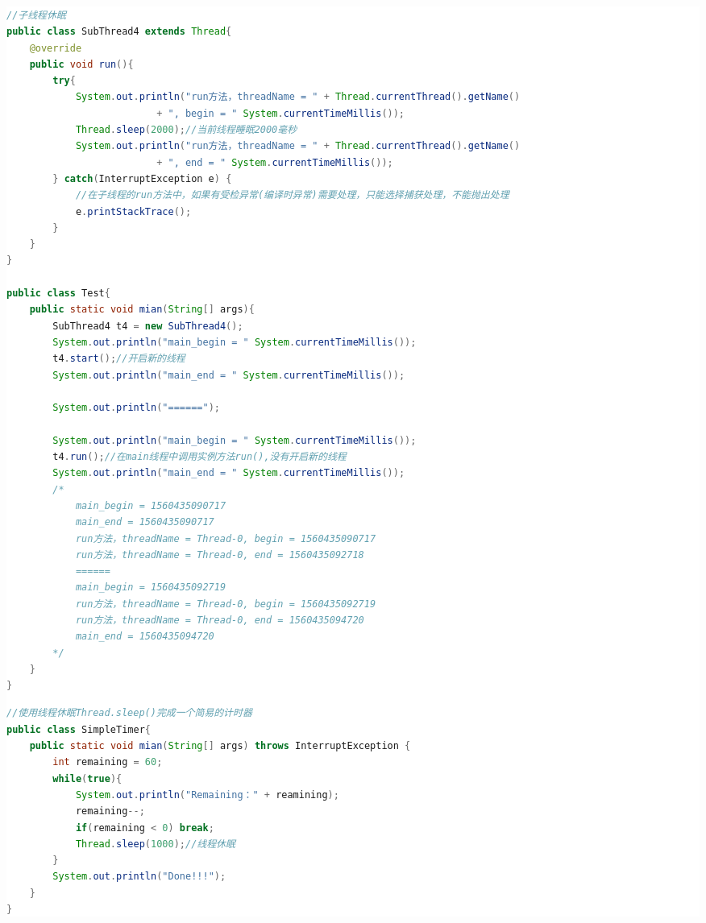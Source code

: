 ```java
//子线程休眠
public class SubThread4 extends Thread{    
    @override
    public void run(){
        try{
            System.out.println("run方法，threadName = " + Thread.currentThread().getName()
                          + ", begin = " System.currentTimeMillis());
        	Thread.sleep(2000);//当前线程睡眠2000毫秒
        	System.out.println("run方法，threadName = " + Thread.currentThread().getName()
                          + ", end = " System.currentTimeMillis());
        } catch(InterruptException e) {
            //在子线程的run方法中，如果有受检异常(编译时异常)需要处理，只能选择捕获处理，不能抛出处理
            e.printStackTrace();
        }
    }
}

public class Test{
    public static void mian(String[] args){
        SubThread4 t4 = new SubThread4();  
        System.out.println("main_begin = " System.currentTimeMillis());
        t4.start();//开启新的线程
        System.out.println("main_end = " System.currentTimeMillis());
        
        System.out.println("======");
        
        System.out.println("main_begin = " System.currentTimeMillis());
        t4.run();//在main线程中调用实例方法run(),没有开启新的线程
        System.out.println("main_end = " System.currentTimeMillis());
        /*
        	main_begin = 1560435090717
        	main_end = 1560435090717
        	run方法，threadName = Thread-0, begin = 1560435090717
        	run方法，threadName = Thread-0, end = 1560435092718
        	======
        	main_begin = 1560435092719
        	run方法，threadName = Thread-0, begin = 1560435092719
        	run方法，threadName = Thread-0, end = 1560435094720
        	main_end = 1560435094720
        */
    }
}
```

```java
//使用线程休眠Thread.sleep()完成一个简易的计时器
public class SimpleTimer{
    public static void mian(String[] args) throws InterruptException { 
        int remaining = 60;
        while(true){
            System.out.println("Remaining：" + reamining);
            remaining--;
            if(remaining < 0) break;
            Thread.sleep(1000);//线程休眠
        }
        System.out.println("Done!!!");
    }
}
```
